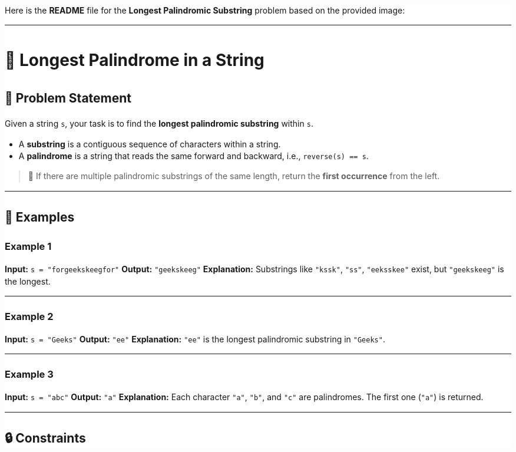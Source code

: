 Here is the **README** file for the **Longest Palindromic Substring** problem based on the provided image:

---

# 🔁 Longest Palindrome in a String

## 📝 Problem Statement

Given a string `s`, your task is to find the **longest palindromic substring** within `s`.

* A **substring** is a contiguous sequence of characters within a string.
* A **palindrome** is a string that reads the same forward and backward, i.e., `reverse(s) == s`.

> 🔹 If there are multiple palindromic substrings of the same length, return the **first occurrence** from the left.

---

## 📌 Examples

### Example 1

**Input:**
`s = "forgeekskeegfor"`
**Output:** `"geekskeeg"`
**Explanation:**
Substrings like `"kssk"`, `"ss"`, `"eeksskee"` exist, but `"geekskeeg"` is the longest.

---

### Example 2

**Input:**
`s = "Geeks"`
**Output:** `"ee"`
**Explanation:**
`"ee"` is the longest palindromic substring in `"Geeks"`.

---

### Example 3

**Input:**
`s = "abc"`
**Output:** `"a"`
**Explanation:**
Each character `"a"`, `"b"`, and `"c"` are palindromes. The first one (`"a"`) is returned.

---

## 🔒 Constraints
